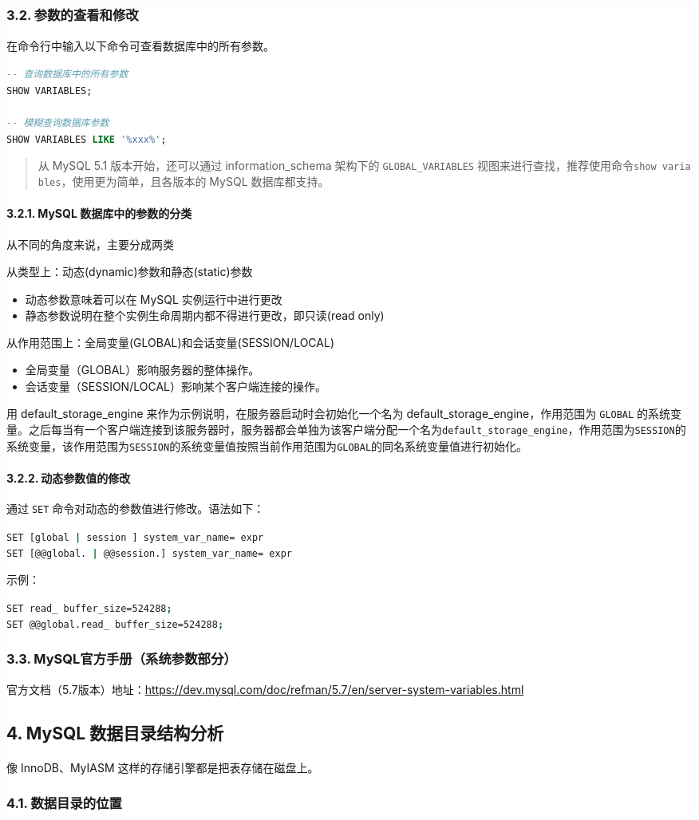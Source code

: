 ### 3.2. 参数的查看和修改

在命令行中输入以下命令可查看数据库中的所有参数。

```sql
-- 查询数据库中的所有参数
SHOW VARIABLES;

-- 模糊查询数据库参数
SHOW VARIABLES LIKE '%xxx%';
```

> 从 MySQL 5.1 版本开始，还可以通过 information_schema 架构下的 `GLOBAL_VARIABLES` 视图来进行查找，推荐使用命令`show variables`，使用更为简单，且各版本的 MySQL 数据库都支持。

#### 3.2.1. MySQL 数据库中的参数的分类

从不同的角度来说，主要分成两类

从类型上：动态(dynamic)参数和静态(static)参数

- 动态参数意味着可以在 MySQL 实例运行中进行更改
- 静态参数说明在整个实例生命周期内都不得进行更改，即只读(read only)

从作用范围上：全局变量(GLOBAL)和会话变量(SESSION/LOCAL)

- 全局变量（GLOBAL）影响服务器的整体操作。
- 会话变量（SESSION/LOCAL）影响某个客户端连接的操作。

用 default_storage_engine 来作为示例说明，在服务器启动时会初始化一个名为 default_storage_engine，作用范围为 `GLOBAL` 的系统变量。之后每当有一个客户端连接到该服务器时，服务器都会单独为该客户端分配一个名为`default_storage_engine`，作用范围为`SESSION`的系统变量，该作用范围为`SESSION`的系统变量值按照当前作用范围为`GLOBAL`的同名系统变量值进行初始化。

#### 3.2.2. 动态参数值的修改

通过 `SET` 命令对动态的参数值进行修改。语法如下：

```bash
SET [global | session ] system_var_name= expr
SET [@@global. | @@session.] system_var_name= expr
```

示例：

```bash
SET read_ buffer_size=524288;
SET @@global.read_ buffer_size=524288;
```

### 3.3. MySQL官方手册（系统参数部分）

官方文档（5.7版本）地址：https://dev.mysql.com/doc/refman/5.7/en/server-system-variables.html

## 4. MySQL 数据目录结构分析

像 InnoDB、MyIASM 这样的存储引擎都是把表存储在磁盘上。

### 4.1. 数据目录的位置
